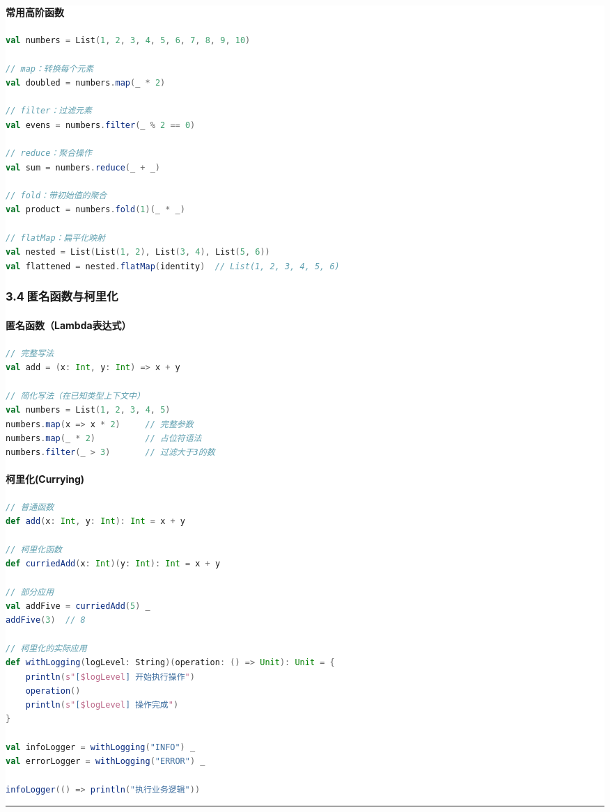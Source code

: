 #### 常用高阶函数

```scala
val numbers = List(1, 2, 3, 4, 5, 6, 7, 8, 9, 10)

// map：转换每个元素
val doubled = numbers.map(_ * 2)

// filter：过滤元素
val evens = numbers.filter(_ % 2 == 0)

// reduce：聚合操作
val sum = numbers.reduce(_ + _)

// fold：带初始值的聚合
val product = numbers.fold(1)(_ * _)

// flatMap：扁平化映射
val nested = List(List(1, 2), List(3, 4), List(5, 6))
val flattened = nested.flatMap(identity)  // List(1, 2, 3, 4, 5, 6)
```

### 3.4 匿名函数与柯里化

#### 匿名函数（Lambda表达式）

```scala
// 完整写法
val add = (x: Int, y: Int) => x + y

// 简化写法（在已知类型上下文中）
val numbers = List(1, 2, 3, 4, 5)
numbers.map(x => x * 2)     // 完整参数
numbers.map(_ * 2)          // 占位符语法
numbers.filter(_ > 3)       // 过滤大于3的数
```

#### 柯里化(Currying)

```scala
// 普通函数
def add(x: Int, y: Int): Int = x + y

// 柯里化函数
def curriedAdd(x: Int)(y: Int): Int = x + y

// 部分应用
val addFive = curriedAdd(5) _
addFive(3)  // 8

// 柯里化的实际应用
def withLogging(logLevel: String)(operation: () => Unit): Unit = {
    println(s"[$logLevel] 开始执行操作")
    operation()
    println(s"[$logLevel] 操作完成")
}

val infoLogger = withLogging("INFO") _
val errorLogger = withLogging("ERROR") _

infoLogger(() => println("执行业务逻辑"))
```

---